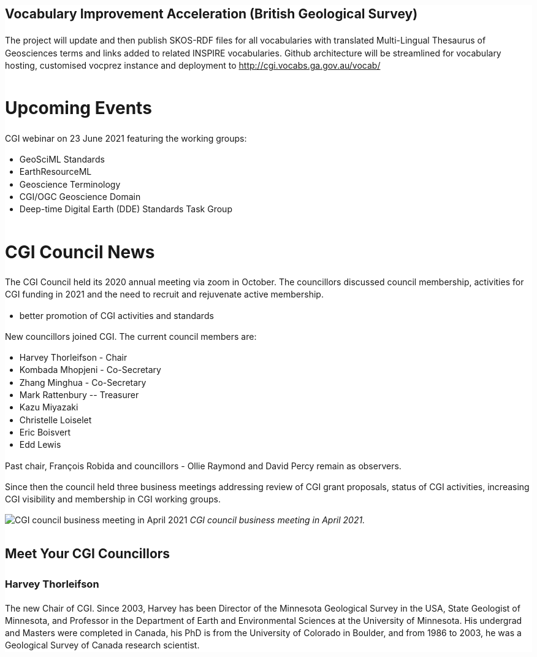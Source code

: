 ## Vocabulary Improvement Acceleration (British Geological Survey)

The project will update and then publish SKOS-RDF files for all vocabularies with translated Multi-Lingual Thesaurus of Geosciences terms and links added to related INSPIRE vocabularies. Github architecture will be streamlined for vocabulary hosting, customised vocprez instance and deployment to <http://cgi.vocabs.ga.gov.au/vocab/>

# Upcoming Events

CGI webinar on 23 June 2021 featuring the working groups:

-   GeoSciML Standards
-   EarthResourceML
-   Geoscience Terminology
-   CGI/OGC Geoscience Domain
-   Deep-time Digital Earth (DDE) Standards Task Group

# CGI Council News

The CGI Council held its 2020 annual meeting via zoom in October. The councillors discussed council membership, activities for CGI funding in 2021 and the need to recruit and rejuvenate active membership.

-   better promotion of CGI activities and standards

New councillors joined CGI. The current council members are:

-   Harvey Thorleifson - Chair
-   Kombada Mhopjeni - Co-Secretary
-   Zhang Minghua - Co-Secretary
-   Mark Rattenbury -- Treasurer
-   Kazu Miyazaki
-   Christelle Loiselet
-   Eric Boisvert
-   Edd Lewis

Past chair, François Robida and councillors - Ollie Raymond and David Percy remain as observers.

Since then the council held three business meetings addressing review of CGI grant proposals, status of CGI activities, increasing CGI visibility and membership in CGI working groups.

![CGI council business meeting in April 2021](/img/newsletter6/image3.png)
*CGI council business meeting in April 2021.*

## Meet Your CGI Councillors

### Harvey Thorleifson

The new Chair of CGI. Since 2003, Harvey has been Director of the Minnesota Geological Survey in the USA, State Geologist of Minnesota, and Professor in the Department of Earth and Environmental Sciences at the University of Minnesota. His undergrad and Masters were completed in Canada, his PhD is from the University of Colorado in Boulder, and from 1986 to 2003, he was a Geological Survey of Canada research scientist.
